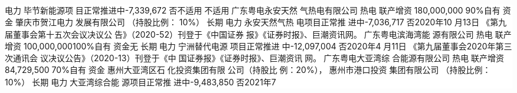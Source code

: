 电力
毕节新能源项
目正常推进中-7,339,672
否不适用
不适用
广东粤电永安天然
气热电有限公司
热电
联产增资
180,000,000
90%自有
资金
肇庆市贺江电力
发展有限公司
（持股比例：
10%）
长期
电力
永安天然气热
电项目正常推
进中-7,036,717
否2020年10
月13日
《第九届董事会第十五次会议决议公
告》（2020-52）刊登于《中国证券
报》《证券时报》、巨潮资讯网。
广东粤电滨海湾能
源有限公司
热电
联产增资
100,000,000100%自有
资金无
长期
电力
宁洲替代电源
项目正常推进
中-12,097,004
否2020年4
月11日
《第九届董事会2020年第三次通讯会
议决议公告》（2020-13）刊登于《中
国证券报》《证券时报》、巨潮资讯
网。
广东粤电大亚湾综
合能源有限公司
热电
联产增资
84,729,500
70%自有
资金
惠州大亚湾区石
化投资集团有限
公司（持股比
例：20%），
惠州市港口投资
集团有限公司
（持股比例：
10%）
长期
电力
大亚湾综合能
源项目正常推
进中-9,483,850
否2021年7